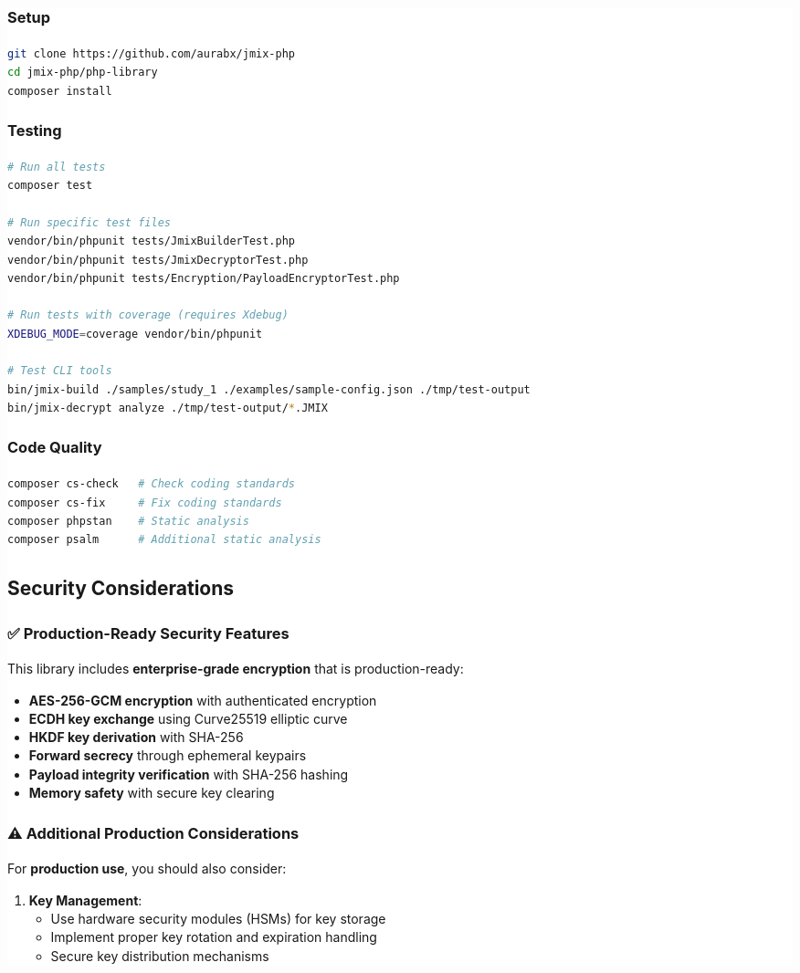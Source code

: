 ### Setup
```bash
git clone https://github.com/aurabx/jmix-php
cd jmix-php/php-library
composer install
```

### Testing
```bash
# Run all tests
composer test

# Run specific test files
vendor/bin/phpunit tests/JmixBuilderTest.php
vendor/bin/phpunit tests/JmixDecryptorTest.php
vendor/bin/phpunit tests/Encryption/PayloadEncryptorTest.php

# Run tests with coverage (requires Xdebug)
XDEBUG_MODE=coverage vendor/bin/phpunit

# Test CLI tools
bin/jmix-build ./samples/study_1 ./examples/sample-config.json ./tmp/test-output
bin/jmix-decrypt analyze ./tmp/test-output/*.JMIX
```

### Code Quality
```bash
composer cs-check   # Check coding standards
composer cs-fix     # Fix coding standards
composer phpstan    # Static analysis
composer psalm      # Additional static analysis
```

## Security Considerations

### ✅ Production-Ready Security Features

This library includes **enterprise-grade encryption** that is production-ready:

- **AES-256-GCM encryption** with authenticated encryption
- **ECDH key exchange** using Curve25519 elliptic curve
- **HKDF key derivation** with SHA-256
- **Forward secrecy** through ephemeral keypairs
- **Payload integrity verification** with SHA-256 hashing
- **Memory safety** with secure key clearing

### ⚠️ Additional Production Considerations

For **production use**, you should also consider:

1. **Key Management**:
   - Use hardware security modules (HSMs) for key storage
   - Implement proper key rotation and expiration handling
   - Secure key distribution mechanisms
